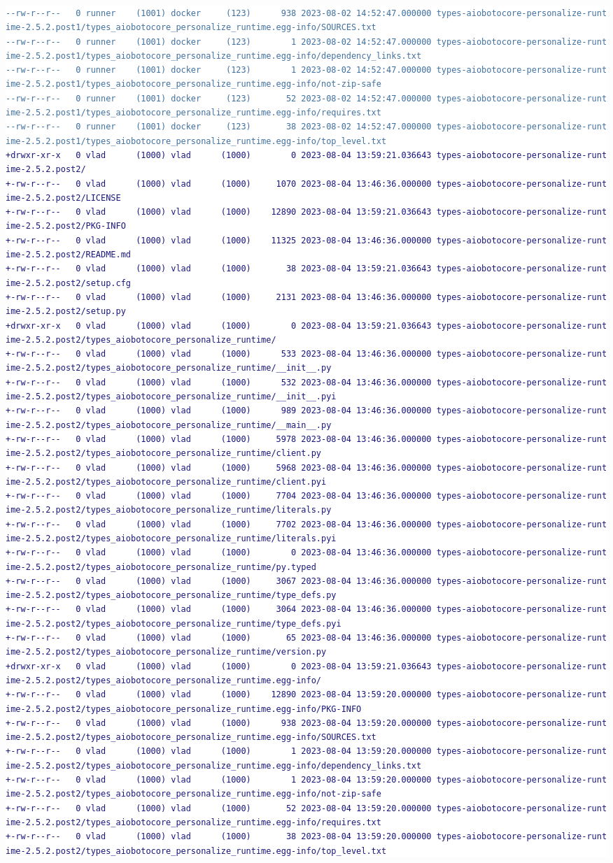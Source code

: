 ```diff
--rw-r--r--   0 runner    (1001) docker     (123)      938 2023-08-02 14:52:47.000000 types-aiobotocore-personalize-runtime-2.5.2.post1/types_aiobotocore_personalize_runtime.egg-info/SOURCES.txt
--rw-r--r--   0 runner    (1001) docker     (123)        1 2023-08-02 14:52:47.000000 types-aiobotocore-personalize-runtime-2.5.2.post1/types_aiobotocore_personalize_runtime.egg-info/dependency_links.txt
--rw-r--r--   0 runner    (1001) docker     (123)        1 2023-08-02 14:52:47.000000 types-aiobotocore-personalize-runtime-2.5.2.post1/types_aiobotocore_personalize_runtime.egg-info/not-zip-safe
--rw-r--r--   0 runner    (1001) docker     (123)       52 2023-08-02 14:52:47.000000 types-aiobotocore-personalize-runtime-2.5.2.post1/types_aiobotocore_personalize_runtime.egg-info/requires.txt
--rw-r--r--   0 runner    (1001) docker     (123)       38 2023-08-02 14:52:47.000000 types-aiobotocore-personalize-runtime-2.5.2.post1/types_aiobotocore_personalize_runtime.egg-info/top_level.txt
+drwxr-xr-x   0 vlad      (1000) vlad      (1000)        0 2023-08-04 13:59:21.036643 types-aiobotocore-personalize-runtime-2.5.2.post2/
+-rw-r--r--   0 vlad      (1000) vlad      (1000)     1070 2023-08-04 13:46:36.000000 types-aiobotocore-personalize-runtime-2.5.2.post2/LICENSE
+-rw-r--r--   0 vlad      (1000) vlad      (1000)    12890 2023-08-04 13:59:21.036643 types-aiobotocore-personalize-runtime-2.5.2.post2/PKG-INFO
+-rw-r--r--   0 vlad      (1000) vlad      (1000)    11325 2023-08-04 13:46:36.000000 types-aiobotocore-personalize-runtime-2.5.2.post2/README.md
+-rw-r--r--   0 vlad      (1000) vlad      (1000)       38 2023-08-04 13:59:21.036643 types-aiobotocore-personalize-runtime-2.5.2.post2/setup.cfg
+-rw-r--r--   0 vlad      (1000) vlad      (1000)     2131 2023-08-04 13:46:36.000000 types-aiobotocore-personalize-runtime-2.5.2.post2/setup.py
+drwxr-xr-x   0 vlad      (1000) vlad      (1000)        0 2023-08-04 13:59:21.036643 types-aiobotocore-personalize-runtime-2.5.2.post2/types_aiobotocore_personalize_runtime/
+-rw-r--r--   0 vlad      (1000) vlad      (1000)      533 2023-08-04 13:46:36.000000 types-aiobotocore-personalize-runtime-2.5.2.post2/types_aiobotocore_personalize_runtime/__init__.py
+-rw-r--r--   0 vlad      (1000) vlad      (1000)      532 2023-08-04 13:46:36.000000 types-aiobotocore-personalize-runtime-2.5.2.post2/types_aiobotocore_personalize_runtime/__init__.pyi
+-rw-r--r--   0 vlad      (1000) vlad      (1000)      989 2023-08-04 13:46:36.000000 types-aiobotocore-personalize-runtime-2.5.2.post2/types_aiobotocore_personalize_runtime/__main__.py
+-rw-r--r--   0 vlad      (1000) vlad      (1000)     5978 2023-08-04 13:46:36.000000 types-aiobotocore-personalize-runtime-2.5.2.post2/types_aiobotocore_personalize_runtime/client.py
+-rw-r--r--   0 vlad      (1000) vlad      (1000)     5968 2023-08-04 13:46:36.000000 types-aiobotocore-personalize-runtime-2.5.2.post2/types_aiobotocore_personalize_runtime/client.pyi
+-rw-r--r--   0 vlad      (1000) vlad      (1000)     7704 2023-08-04 13:46:36.000000 types-aiobotocore-personalize-runtime-2.5.2.post2/types_aiobotocore_personalize_runtime/literals.py
+-rw-r--r--   0 vlad      (1000) vlad      (1000)     7702 2023-08-04 13:46:36.000000 types-aiobotocore-personalize-runtime-2.5.2.post2/types_aiobotocore_personalize_runtime/literals.pyi
+-rw-r--r--   0 vlad      (1000) vlad      (1000)        0 2023-08-04 13:46:36.000000 types-aiobotocore-personalize-runtime-2.5.2.post2/types_aiobotocore_personalize_runtime/py.typed
+-rw-r--r--   0 vlad      (1000) vlad      (1000)     3067 2023-08-04 13:46:36.000000 types-aiobotocore-personalize-runtime-2.5.2.post2/types_aiobotocore_personalize_runtime/type_defs.py
+-rw-r--r--   0 vlad      (1000) vlad      (1000)     3064 2023-08-04 13:46:36.000000 types-aiobotocore-personalize-runtime-2.5.2.post2/types_aiobotocore_personalize_runtime/type_defs.pyi
+-rw-r--r--   0 vlad      (1000) vlad      (1000)       65 2023-08-04 13:46:36.000000 types-aiobotocore-personalize-runtime-2.5.2.post2/types_aiobotocore_personalize_runtime/version.py
+drwxr-xr-x   0 vlad      (1000) vlad      (1000)        0 2023-08-04 13:59:21.036643 types-aiobotocore-personalize-runtime-2.5.2.post2/types_aiobotocore_personalize_runtime.egg-info/
+-rw-r--r--   0 vlad      (1000) vlad      (1000)    12890 2023-08-04 13:59:20.000000 types-aiobotocore-personalize-runtime-2.5.2.post2/types_aiobotocore_personalize_runtime.egg-info/PKG-INFO
+-rw-r--r--   0 vlad      (1000) vlad      (1000)      938 2023-08-04 13:59:20.000000 types-aiobotocore-personalize-runtime-2.5.2.post2/types_aiobotocore_personalize_runtime.egg-info/SOURCES.txt
+-rw-r--r--   0 vlad      (1000) vlad      (1000)        1 2023-08-04 13:59:20.000000 types-aiobotocore-personalize-runtime-2.5.2.post2/types_aiobotocore_personalize_runtime.egg-info/dependency_links.txt
+-rw-r--r--   0 vlad      (1000) vlad      (1000)        1 2023-08-04 13:59:20.000000 types-aiobotocore-personalize-runtime-2.5.2.post2/types_aiobotocore_personalize_runtime.egg-info/not-zip-safe
+-rw-r--r--   0 vlad      (1000) vlad      (1000)       52 2023-08-04 13:59:20.000000 types-aiobotocore-personalize-runtime-2.5.2.post2/types_aiobotocore_personalize_runtime.egg-info/requires.txt
+-rw-r--r--   0 vlad      (1000) vlad      (1000)       38 2023-08-04 13:59:20.000000 types-aiobotocore-personalize-runtime-2.5.2.post2/types_aiobotocore_personalize_runtime.egg-info/top_level.txt
```